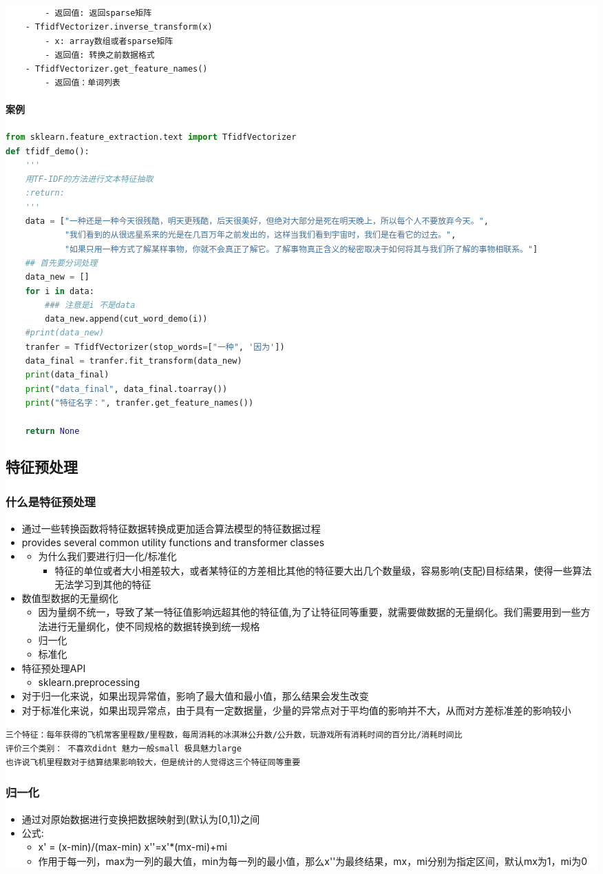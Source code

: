             - 返回值: 返回sparse矩阵
        - TfidfVectorizer.inverse_transform(x)
            - x: array数组或者sparse矩阵
            - 返回值: 转换之前数据格式
        - TfidfVectorizer.get_feature_names()
            - 返回值：单词列表
#### 案例
```python
from sklearn.feature_extraction.text import TfidfVectorizer
def tfidf_demo():
    '''
    用TF-IDF的方法进行文本特征抽取
    :return:
    '''
    data = ["一种还是一种今天很残酷，明天更残酷，后天很美好，但绝对大部分是死在明天晚上，所以每个人不要放弃今天。",
            "我们看到的从很远星系来的光是在几百万年之前发出的，这样当我们看到宇宙时，我们是在看它的过去。",
            "如果只用一种方式了解某样事物，你就不会真正了解它。了解事物真正含义的秘密取决于如何将其与我们所了解的事物相联系。"]
    ## 首先要分词处理
    data_new = []
    for i in data:
        ### 注意是i 不是data
        data_new.append(cut_word_demo(i))
    #print(data_new)
    tranfer = TfidfVectorizer(stop_words=["一种", '因为'])
    data_final = tranfer.fit_transform(data_new)
    print(data_final)
    print("data_final", data_final.toarray())
    print("特征名字：", tranfer.get_feature_names())

    return None
```
            
## 特征预处理
### 什么是特征预处理
- 通过一些转换函数将特征数据转换成更加适合算法模型的特征数据过程
- provides several common utility functions and transformer classes 
- - 为什么我们要进行归一化/标准化
    - 特征的单位或者大小相差较大，或者某特征的方差相比其他的特征要大出几个数量级，容易影响(支配)目标结果，使得一些算法无法学习到其他的特征
- 数值型数据的无量纲化 
    - 因为量纲不统一，导致了某一特征值影响远超其他的特征值,为了让特征同等重要，就需要做数据的无量纲化。我们需要用到一些方法进行无量纲化，使不同规格的数据转换到统一规格
    - 归一化
    - 标准化
- 特征预处理API
    - sklearn.preprocessing
- 对于归一化来说，如果出现异常值，影响了最大值和最小值，那么结果会发生改变
- 对于标准化来说，如果出现异常点，由于具有一定数据量，少量的异常点对于平均值的影响并不大，从而对方差标准差的影响较小
```
三个特征：每年获得的飞机常客里程数/里程数，每周消耗的冰淇淋公升数/公升数，玩游戏所有消耗时间的百分比/消耗时间比
评价三个类别： 不喜欢didnt 魅力一般small 极具魅力large
也许说飞机里程数对于结算结果影响较大，但是统计的人觉得这三个特征同等重要
```
### 归一化
- 通过对原始数据进行变换把数据映射到(默认为[0,1])之间
- 公式:
    - x' = (x-min)/(max-min) x''=x'*(mx-mi)+mi
    - 作用于每一列，max为一列的最大值，min为每一列的最小值，那么x''为最终结果，mx，mi分别为指定区间，默认mx为1，mi为0
    
